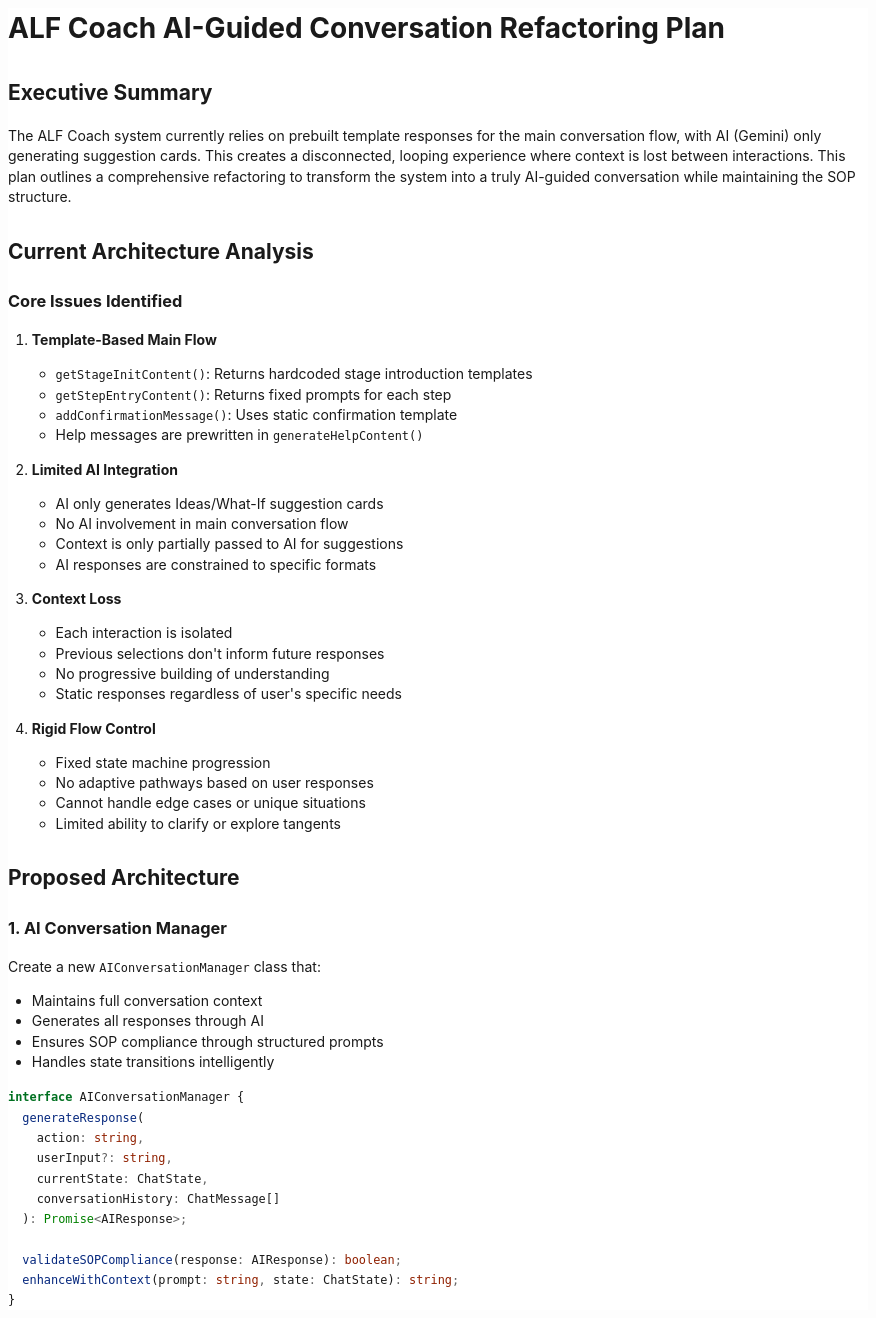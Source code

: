# ALF Coach AI-Guided Conversation Refactoring Plan

## Executive Summary

The ALF Coach system currently relies on prebuilt template responses for the main conversation flow, with AI (Gemini) only generating suggestion cards. This creates a disconnected, looping experience where context is lost between interactions. This plan outlines a comprehensive refactoring to transform the system into a truly AI-guided conversation while maintaining the SOP structure.

## Current Architecture Analysis

### Core Issues Identified

1. **Template-Based Main Flow**
   - `getStageInitContent()`: Returns hardcoded stage introduction templates
   - `getStepEntryContent()`: Returns fixed prompts for each step
   - `addConfirmationMessage()`: Uses static confirmation template
   - Help messages are prewritten in `generateHelpContent()`

2. **Limited AI Integration**
   - AI only generates Ideas/What-If suggestion cards
   - No AI involvement in main conversation flow
   - Context is only partially passed to AI for suggestions
   - AI responses are constrained to specific formats

3. **Context Loss**
   - Each interaction is isolated
   - Previous selections don't inform future responses
   - No progressive building of understanding
   - Static responses regardless of user's specific needs

4. **Rigid Flow Control**
   - Fixed state machine progression
   - No adaptive pathways based on user responses
   - Cannot handle edge cases or unique situations
   - Limited ability to clarify or explore tangents

## Proposed Architecture

### 1. AI Conversation Manager

Create a new `AIConversationManager` class that:
- Maintains full conversation context
- Generates all responses through AI
- Ensures SOP compliance through structured prompts
- Handles state transitions intelligently

```typescript
interface AIConversationManager {
  generateResponse(
    action: string,
    userInput?: string,
    currentState: ChatState,
    conversationHistory: ChatMessage[]
  ): Promise<AIResponse>;
  
  validateSOPCompliance(response: AIResponse): boolean;
  enhanceWithContext(prompt: string, state: ChatState): string;
}
```
